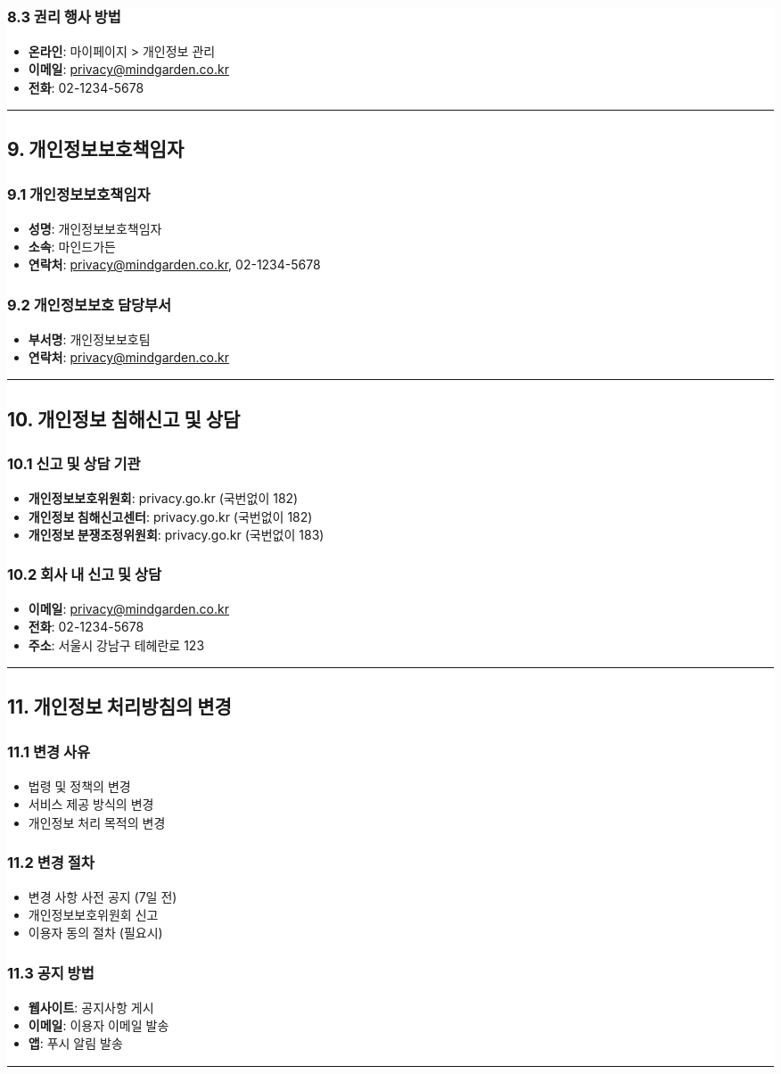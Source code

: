 ### 8.3 권리 행사 방법
- **온라인**: 마이페이지 > 개인정보 관리
- **이메일**: privacy@mindgarden.co.kr
- **전화**: 02-1234-5678

---

## 9. 개인정보보호책임자

### 9.1 개인정보보호책임자
- **성명**: 개인정보보호책임자
- **소속**: 마인드가든
- **연락처**: privacy@mindgarden.co.kr, 02-1234-5678

### 9.2 개인정보보호 담당부서
- **부서명**: 개인정보보호팀
- **연락처**: privacy@mindgarden.co.kr

---

## 10. 개인정보 침해신고 및 상담

### 10.1 신고 및 상담 기관
- **개인정보보호위원회**: privacy.go.kr (국번없이 182)
- **개인정보 침해신고센터**: privacy.go.kr (국번없이 182)
- **개인정보 분쟁조정위원회**: privacy.go.kr (국번없이 183)

### 10.2 회사 내 신고 및 상담
- **이메일**: privacy@mindgarden.co.kr
- **전화**: 02-1234-5678
- **주소**: 서울시 강남구 테헤란로 123

---

## 11. 개인정보 처리방침의 변경

### 11.1 변경 사유
- 법령 및 정책의 변경
- 서비스 제공 방식의 변경
- 개인정보 처리 목적의 변경

### 11.2 변경 절차
- 변경 사항 사전 공지 (7일 전)
- 개인정보보호위원회 신고
- 이용자 동의 절차 (필요시)

### 11.3 공지 방법
- **웹사이트**: 공지사항 게시
- **이메일**: 이용자 이메일 발송
- **앱**: 푸시 알림 발송

---